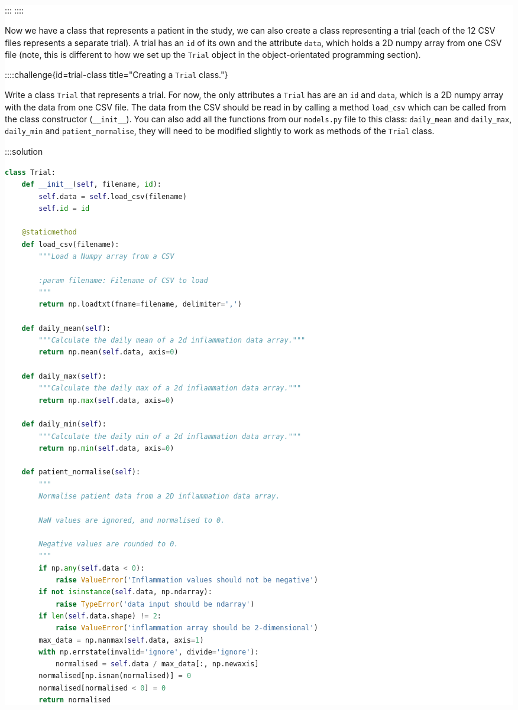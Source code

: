 :::
::::

Now we have a class that represents a patient in the study, we can also create a class representing a trial (each of the 12 CSV files represents a separate trial). A trial has an `id` of its own and the attribute `data`, which holds a 2D numpy array from one CSV file (note, this is different to how we set up the `Trial` object in the object-orientated programming section).

::::challenge{id=trial-class title="Creating a `Trial` class."}

 Write a class `Trial` that represents a trial. For now, the only attributes a `Trial` has are an `id` and `data`, which is a 2D numpy array with the data from one CSV file. The data from the CSV should be read in by calling a method `load_csv` which can be called from the class constructor (`__init__`). You can also add all the functions from our `models.py` file to this class: `daily_mean` and `daily_max`, `daily_min` and `patient_normalise`, they will need to be modified slightly to work as methods of the `Trial` class.

:::solution
~~~python
class Trial:
    def __init__(self, filename, id):
        self.data = self.load_csv(filename)
        self.id = id

    @staticmethod
    def load_csv(filename):
        """Load a Numpy array from a CSV

        :param filename: Filename of CSV to load
        """
        return np.loadtxt(fname=filename, delimiter=',')

    def daily_mean(self):
        """Calculate the daily mean of a 2d inflammation data array."""
        return np.mean(self.data, axis=0)

    def daily_max(self):
        """Calculate the daily max of a 2d inflammation data array."""
        return np.max(self.data, axis=0)

    def daily_min(self):
        """Calculate the daily min of a 2d inflammation data array."""
        return np.min(self.data, axis=0)

    def patient_normalise(self):
        """
        Normalise patient data from a 2D inflammation data array.

        NaN values are ignored, and normalised to 0.

        Negative values are rounded to 0.
        """
        if np.any(self.data < 0):
            raise ValueError('Inflammation values should not be negative')
        if not isinstance(self.data, np.ndarray):
            raise TypeError('data input should be ndarray')
        if len(self.data.shape) != 2:
            raise ValueError('inflammation array should be 2-dimensional')
        max_data = np.nanmax(self.data, axis=1)
        with np.errstate(invalid='ignore', divide='ignore'):
            normalised = self.data / max_data[:, np.newaxis]
        normalised[np.isnan(normalised)] = 0
        normalised[normalised < 0] = 0
        return normalised

~~~